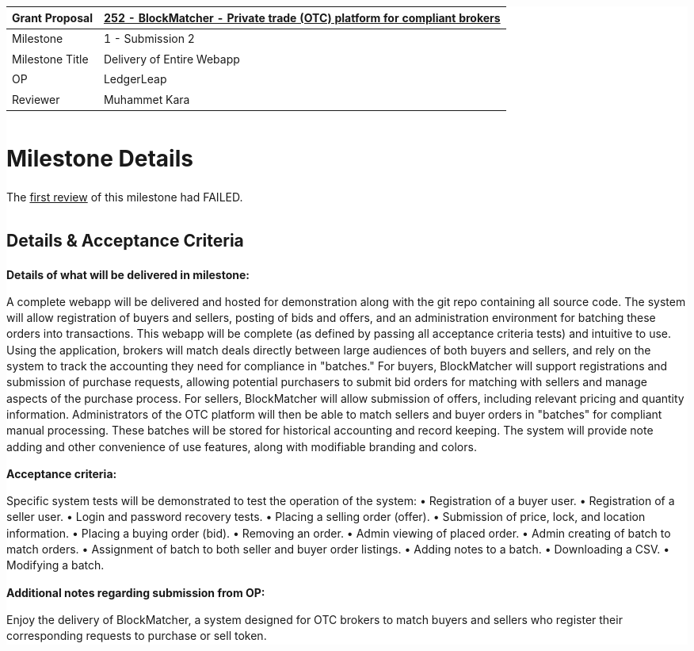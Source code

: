 Grant Proposal | [252 - BlockMatcher - Private trade (OTC) platform for compliant brokers](https://portal.devxdao.com/public-proposals/252)
------------ | -------------
Milestone | 1 - Submission 2
Milestone Title | Delivery of Entire Webapp
OP | LedgerLeap
Reviewer | Muhammet Kara

# Milestone Details

The [first review](Review-1.md) of this milestone had FAILED. 

## Details & Acceptance Criteria

**Details of what will be delivered in milestone:**

A complete webapp will be delivered and hosted for demonstration along with the git repo containing all source code. The system will allow registration of buyers and sellers, posting of bids and offers, and an administration environment for batching these orders into transactions. This webapp will be complete (as defined by passing all acceptance criteria tests) and intuitive to use. Using the application, brokers will match deals directly between large audiences of both buyers and sellers, and rely on the system to track the accounting they need for compliance in "batches." For buyers, BlockMatcher will support registrations and submission of purchase requests, allowing potential purchasers to submit bid orders for matching with sellers and manage aspects of the purchase process. For sellers, BlockMatcher will allow submission of offers, including relevant pricing and quantity information. Administrators of the OTC platform will then be able to match sellers and buyer orders in "batches" for compliant manual processing. These batches will be stored for historical accounting and record keeping. The system will provide note adding and other convenience of use features, along with modifiable branding and colors.

**Acceptance criteria:**

Specific system tests will be demonstrated to test the operation of the system:
• Registration of a buyer user.
• Registration of a seller user.
• Login and password recovery tests.
• Placing a selling order (offer).
• Submission of price, lock, and location information.
• Placing a buying order (bid).
• Removing an order.
• Admin viewing of placed order.
• Admin creating of batch to match orders.
• Assignment of batch to both seller and buyer order listings.
• Adding notes to a batch.
• Downloading a CSV.
• Modifying a batch.

**Additional notes regarding submission from OP:**

Enjoy the delivery of BlockMatcher, a system designed for OTC brokers to match buyers and sellers who register their corresponding requests to purchase or sell token.

